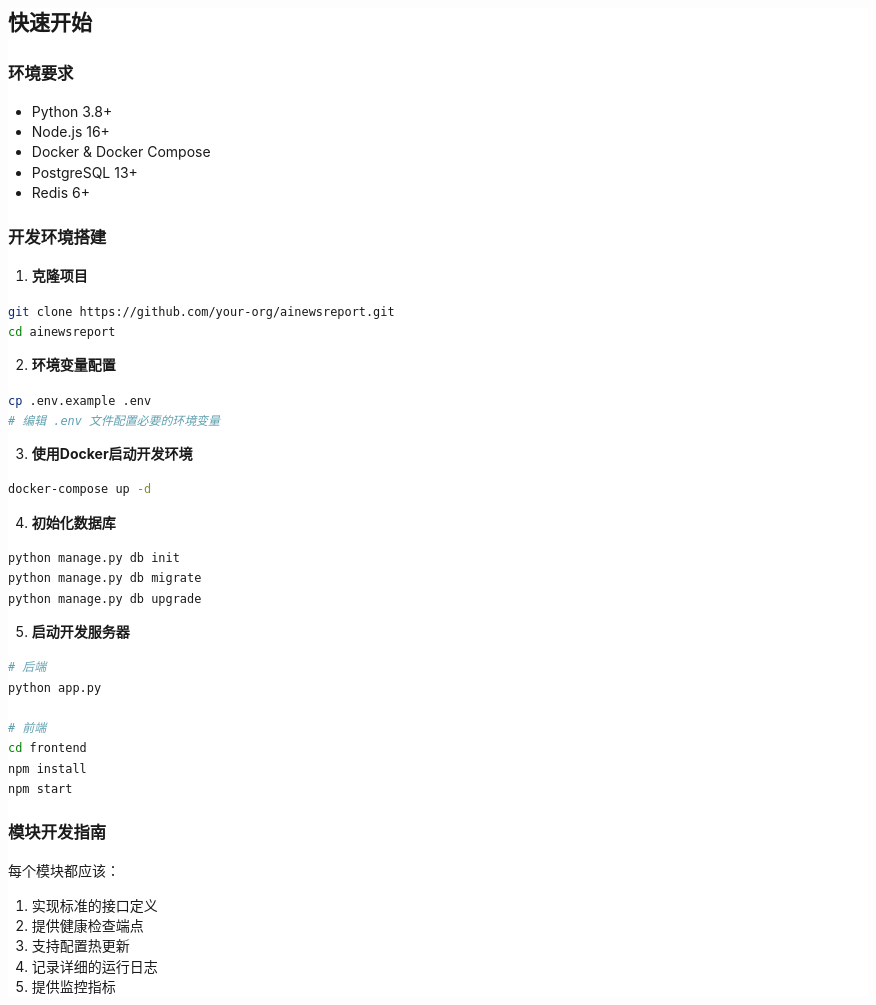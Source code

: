 ## 快速开始

### 环境要求
- Python 3.8+
- Node.js 16+
- Docker & Docker Compose
- PostgreSQL 13+
- Redis 6+

### 开发环境搭建

1. **克隆项目**
```bash
git clone https://github.com/your-org/ainewsreport.git
cd ainewsreport
```

2. **环境变量配置**
```bash
cp .env.example .env
# 编辑 .env 文件配置必要的环境变量
```

3. **使用Docker启动开发环境**
```bash
docker-compose up -d
```

4. **初始化数据库**
```bash
python manage.py db init
python manage.py db migrate
python manage.py db upgrade
```

5. **启动开发服务器**
```bash
# 后端
python app.py

# 前端
cd frontend
npm install
npm start
```

### 模块开发指南

每个模块都应该：
1. 实现标准的接口定义
2. 提供健康检查端点
3. 支持配置热更新
4. 记录详细的运行日志
5. 提供监控指标
